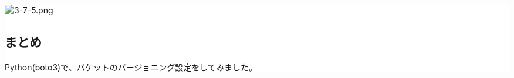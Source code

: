 ![3-7-5.png](https://qiita-image-store.s3.ap-northeast-1.amazonaws.com/0/962155/a7c6394f-c734-4a76-27d9-cc82e96392fc.png "3-7-5.png")


## まとめ
Python(boto3)で、バケットのバージョニング設定をしてみました。
